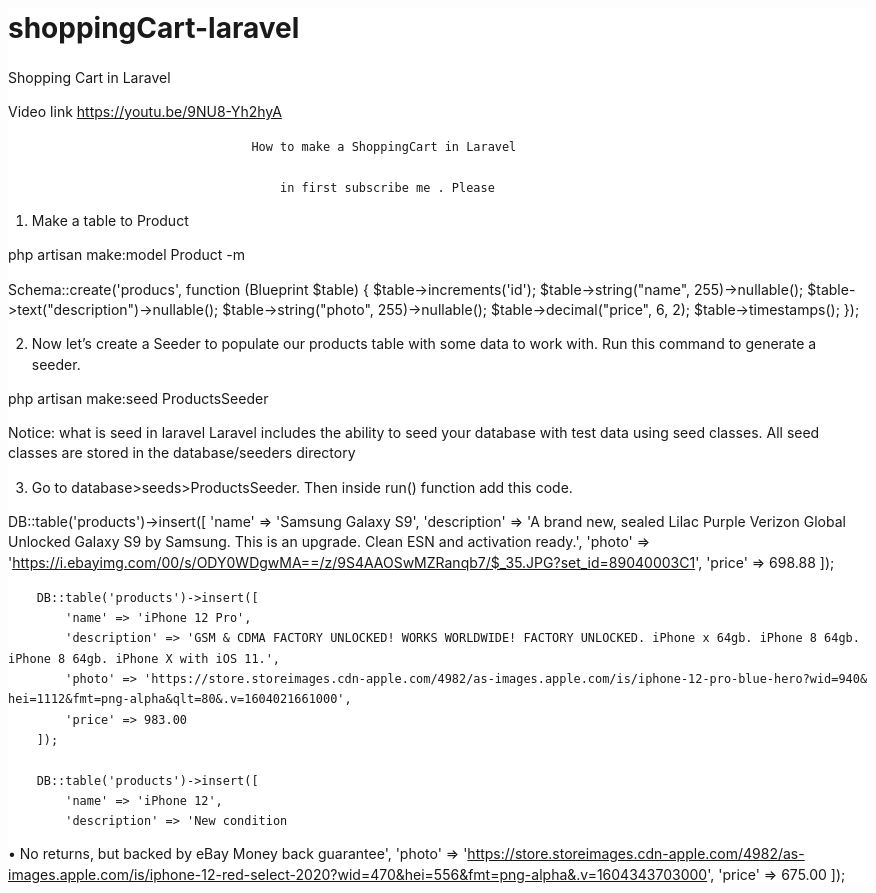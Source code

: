 # shoppingCart-laravel

Shopping Cart in Laravel

Video link
https://youtu.be/9NU8-Yh2hyA
                                      
                                      How to make a ShoppingCart in Laravel
									  
									      in first subscribe me . Please

1. Make a table to Product

php artisan make:model Product -m

Schema::create('producs', function (Blueprint $table) {
            $table->increments('id');
            $table->string("name", 255)->nullable();
            $table->text("description")->nullable();
            $table->string("photo", 255)->nullable();
            $table->decimal("price", 6, 2);
            $table->timestamps();
        });
		
2. Now let’s create a Seeder to populate our products table with some data to work with. 
   Run this command to generate a seeder.

php artisan make:seed ProductsSeeder



Notice: what is seed in laravel
  Laravel includes the ability to seed your database with test data using seed classes. 
  All seed classes are stored in the database/seeders directory

3. Go to database>seeds>ProductsSeeder. Then inside run() function add this code.

DB::table('products')->insert([
           'name' => 'Samsung Galaxy S9',
           'description' => 'A brand new, sealed Lilac Purple Verizon Global Unlocked Galaxy S9 by Samsung. This is an upgrade. Clean ESN and activation ready.',
           'photo' => 'https://i.ebayimg.com/00/s/ODY0WDgwMA==/z/9S4AAOSwMZRanqb7/$_35.JPG?set_id=89040003C1',
           'price' => 698.88
        ]);

        DB::table('products')->insert([
            'name' => 'iPhone 12 Pro',
            'description' => 'GSM & CDMA FACTORY UNLOCKED! WORKS WORLDWIDE! FACTORY UNLOCKED. iPhone x 64gb. iPhone 8 64gb. iPhone 8 64gb. iPhone X with iOS 11.',
            'photo' => 'https://store.storeimages.cdn-apple.com/4982/as-images.apple.com/is/iphone-12-pro-blue-hero?wid=940&hei=1112&fmt=png-alpha&qlt=80&.v=1604021661000',
            'price' => 983.00
        ]);

        DB::table('products')->insert([
            'name' => 'iPhone 12',
            'description' => 'New condition
• No returns, but backed by eBay Money back guarantee',
            'photo' => 'https://store.storeimages.cdn-apple.com/4982/as-images.apple.com/is/iphone-12-red-select-2020?wid=470&hei=556&fmt=png-alpha&.v=1604343703000',
            'price' => 675.00
        ]);
